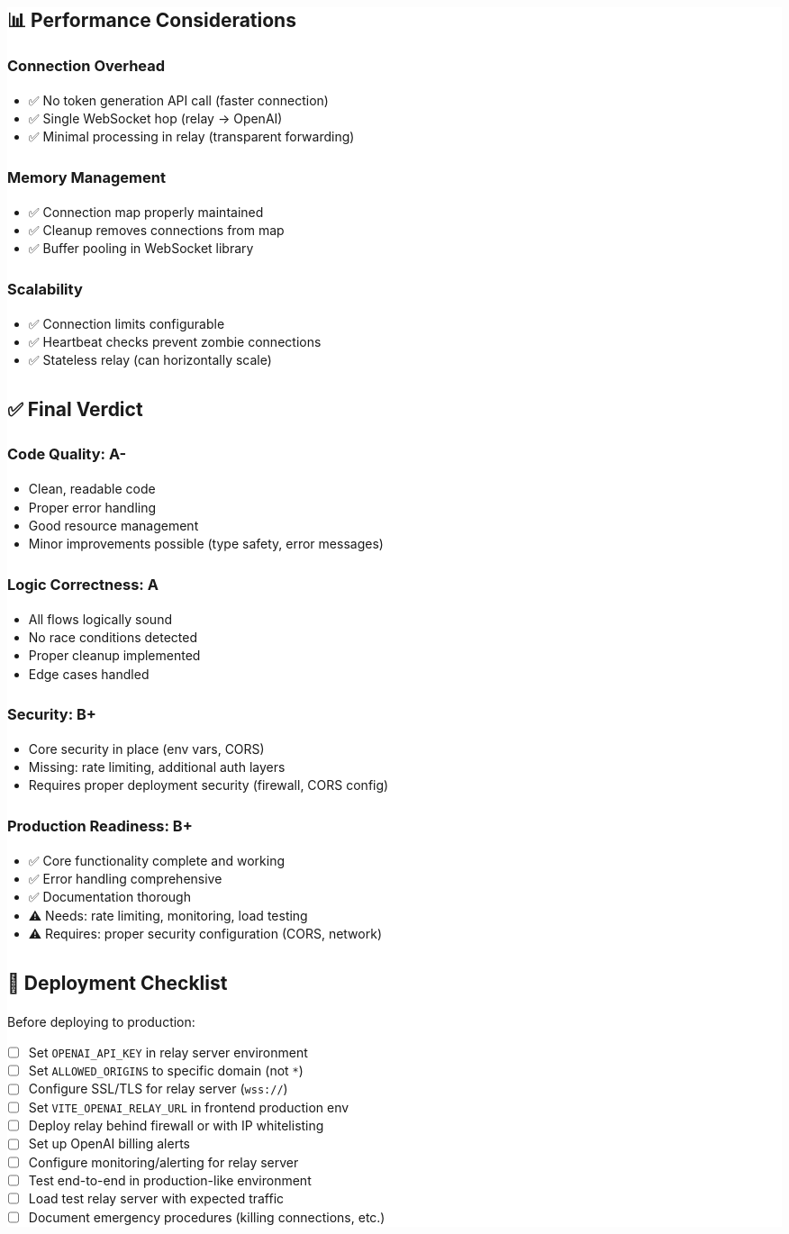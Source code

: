 ## 📊 Performance Considerations

### Connection Overhead
- ✅ No token generation API call (faster connection)
- ✅ Single WebSocket hop (relay → OpenAI)
- ✅ Minimal processing in relay (transparent forwarding)

### Memory Management
- ✅ Connection map properly maintained
- ✅ Cleanup removes connections from map
- ✅ Buffer pooling in WebSocket library

### Scalability
- ✅ Connection limits configurable
- ✅ Heartbeat checks prevent zombie connections
- ✅ Stateless relay (can horizontally scale)

## ✅ Final Verdict

### Code Quality: **A-**
- Clean, readable code
- Proper error handling
- Good resource management
- Minor improvements possible (type safety, error messages)

### Logic Correctness: **A**
- All flows logically sound
- No race conditions detected
- Proper cleanup implemented
- Edge cases handled

### Security: **B+**
- Core security in place (env vars, CORS)
- Missing: rate limiting, additional auth layers
- Requires proper deployment security (firewall, CORS config)

### Production Readiness: **B+**
- ✅ Core functionality complete and working
- ✅ Error handling comprehensive
- ✅ Documentation thorough
- ⚠️ Needs: rate limiting, monitoring, load testing
- ⚠️ Requires: proper security configuration (CORS, network)

## 🚀 Deployment Checklist

Before deploying to production:

- [ ] Set `OPENAI_API_KEY` in relay server environment
- [ ] Set `ALLOWED_ORIGINS` to specific domain (not `*`)
- [ ] Configure SSL/TLS for relay server (`wss://`)
- [ ] Set `VITE_OPENAI_RELAY_URL` in frontend production env
- [ ] Deploy relay behind firewall or with IP whitelisting
- [ ] Set up OpenAI billing alerts
- [ ] Configure monitoring/alerting for relay server
- [ ] Test end-to-end in production-like environment
- [ ] Load test relay server with expected traffic
- [ ] Document emergency procedures (killing connections, etc.)

